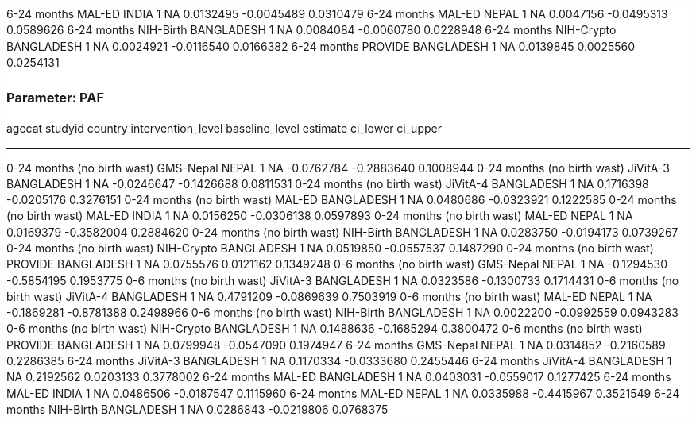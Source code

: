 6-24 months                   MAL-ED       INDIA        1                    NA                 0.0132495   -0.0045489   0.0310479
6-24 months                   MAL-ED       NEPAL        1                    NA                 0.0047156   -0.0495313   0.0589626
6-24 months                   NIH-Birth    BANGLADESH   1                    NA                 0.0084084   -0.0060780   0.0228948
6-24 months                   NIH-Crypto   BANGLADESH   1                    NA                 0.0024921   -0.0116540   0.0166382
6-24 months                   PROVIDE      BANGLADESH   1                    NA                 0.0139845    0.0025560   0.0254131


### Parameter: PAF


agecat                        studyid      country      intervention_level   baseline_level      estimate     ci_lower    ci_upper
----------------------------  -----------  -----------  -------------------  ---------------  -----------  -----------  ----------
0-24 months (no birth wast)   GMS-Nepal    NEPAL        1                    NA                -0.0762784   -0.2883640   0.1008944
0-24 months (no birth wast)   JiVitA-3     BANGLADESH   1                    NA                -0.0246647   -0.1426688   0.0811531
0-24 months (no birth wast)   JiVitA-4     BANGLADESH   1                    NA                 0.1716398   -0.0205176   0.3276151
0-24 months (no birth wast)   MAL-ED       BANGLADESH   1                    NA                 0.0480686   -0.0323921   0.1222585
0-24 months (no birth wast)   MAL-ED       INDIA        1                    NA                 0.0156250   -0.0306138   0.0597893
0-24 months (no birth wast)   MAL-ED       NEPAL        1                    NA                 0.0169379   -0.3582004   0.2884620
0-24 months (no birth wast)   NIH-Birth    BANGLADESH   1                    NA                 0.0283750   -0.0194173   0.0739267
0-24 months (no birth wast)   NIH-Crypto   BANGLADESH   1                    NA                 0.0519850   -0.0557537   0.1487290
0-24 months (no birth wast)   PROVIDE      BANGLADESH   1                    NA                 0.0755576    0.0121162   0.1349248
0-6 months (no birth wast)    GMS-Nepal    NEPAL        1                    NA                -0.1294530   -0.5854195   0.1953775
0-6 months (no birth wast)    JiVitA-3     BANGLADESH   1                    NA                 0.0323586   -0.1300733   0.1714431
0-6 months (no birth wast)    JiVitA-4     BANGLADESH   1                    NA                 0.4791209   -0.0869639   0.7503919
0-6 months (no birth wast)    MAL-ED       NEPAL        1                    NA                -0.1869281   -0.8781388   0.2498966
0-6 months (no birth wast)    NIH-Birth    BANGLADESH   1                    NA                 0.0022200   -0.0992559   0.0943283
0-6 months (no birth wast)    NIH-Crypto   BANGLADESH   1                    NA                 0.1488636   -0.1685294   0.3800472
0-6 months (no birth wast)    PROVIDE      BANGLADESH   1                    NA                 0.0799948   -0.0547090   0.1974947
6-24 months                   GMS-Nepal    NEPAL        1                    NA                 0.0314852   -0.2160589   0.2286385
6-24 months                   JiVitA-3     BANGLADESH   1                    NA                 0.1170334   -0.0333680   0.2455446
6-24 months                   JiVitA-4     BANGLADESH   1                    NA                 0.2192562    0.0203133   0.3778002
6-24 months                   MAL-ED       BANGLADESH   1                    NA                 0.0403031   -0.0559017   0.1277425
6-24 months                   MAL-ED       INDIA        1                    NA                 0.0486506   -0.0187547   0.1115960
6-24 months                   MAL-ED       NEPAL        1                    NA                 0.0335988   -0.4415967   0.3521549
6-24 months                   NIH-Birth    BANGLADESH   1                    NA                 0.0286843   -0.0219806   0.0768375